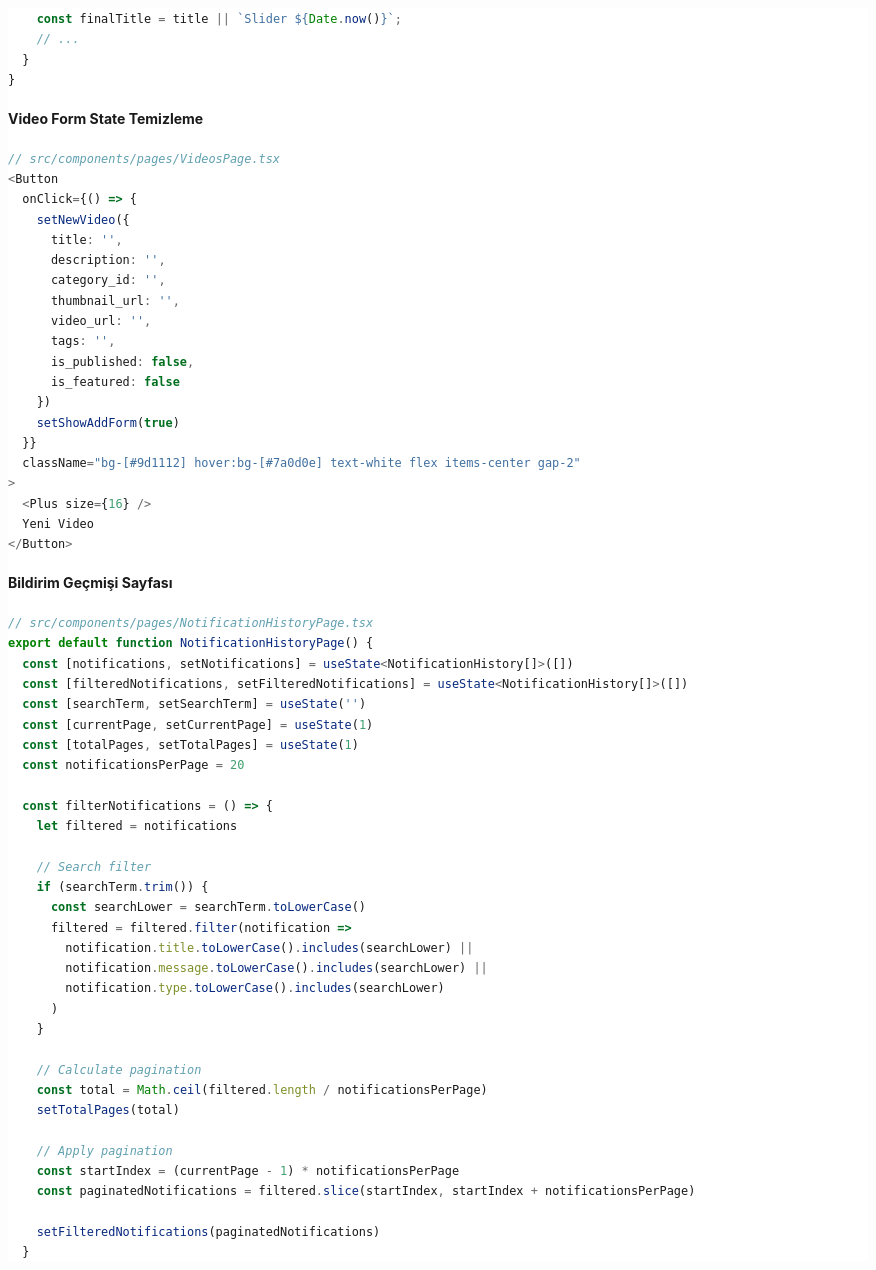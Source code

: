 ```typescript
    const finalTitle = title || `Slider ${Date.now()}`;
    // ...
  }
}
```

#### **Video Form State Temizleme**
```typescript
// src/components/pages/VideosPage.tsx
<Button 
  onClick={() => {
    setNewVideo({
      title: '',
      description: '',
      category_id: '',
      thumbnail_url: '',
      video_url: '',
      tags: '',
      is_published: false,
      is_featured: false
    })
    setShowAddForm(true)
  }}
  className="bg-[#9d1112] hover:bg-[#7a0d0e] text-white flex items-center gap-2"
>
  <Plus size={16} />
  Yeni Video
</Button>
```

#### **Bildirim Geçmişi Sayfası**
```typescript
// src/components/pages/NotificationHistoryPage.tsx
export default function NotificationHistoryPage() {
  const [notifications, setNotifications] = useState<NotificationHistory[]>([])
  const [filteredNotifications, setFilteredNotifications] = useState<NotificationHistory[]>([])
  const [searchTerm, setSearchTerm] = useState('')
  const [currentPage, setCurrentPage] = useState(1)
  const [totalPages, setTotalPages] = useState(1)
  const notificationsPerPage = 20

  const filterNotifications = () => {
    let filtered = notifications

    // Search filter
    if (searchTerm.trim()) {
      const searchLower = searchTerm.toLowerCase()
      filtered = filtered.filter(notification => 
        notification.title.toLowerCase().includes(searchLower) ||
        notification.message.toLowerCase().includes(searchLower) ||
        notification.type.toLowerCase().includes(searchLower)
      )
    }

    // Calculate pagination
    const total = Math.ceil(filtered.length / notificationsPerPage)
    setTotalPages(total)

    // Apply pagination
    const startIndex = (currentPage - 1) * notificationsPerPage
    const paginatedNotifications = filtered.slice(startIndex, startIndex + notificationsPerPage)
    
    setFilteredNotifications(paginatedNotifications)
  }
```